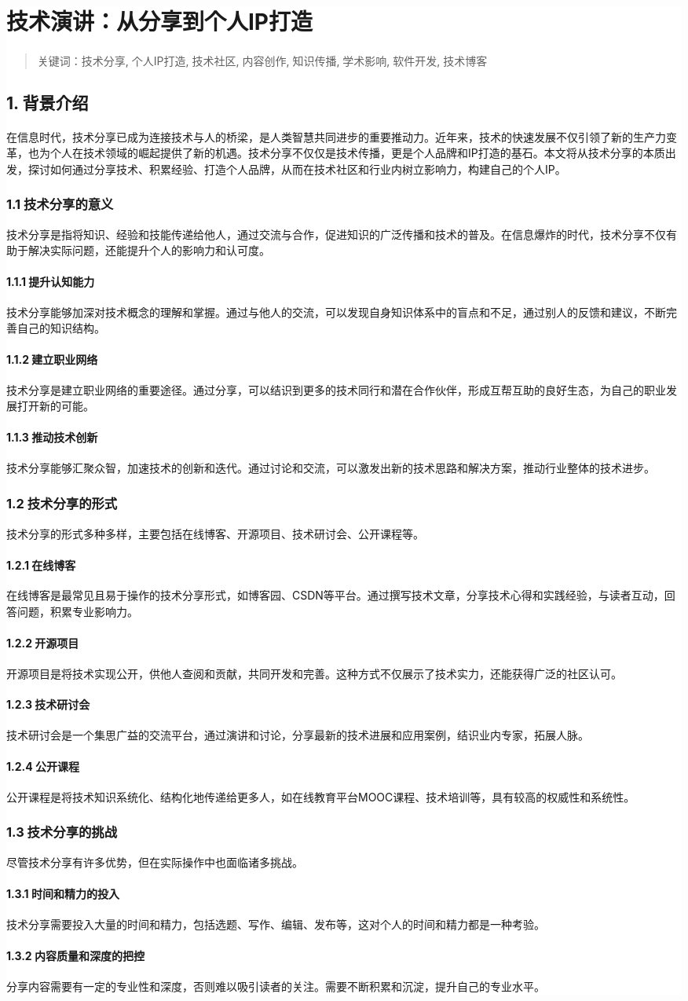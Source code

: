                  

# 技术演讲：从分享到个人IP打造

> 关键词：技术分享, 个人IP打造, 技术社区, 内容创作, 知识传播, 学术影响, 软件开发, 技术博客

## 1. 背景介绍

在信息时代，技术分享已成为连接技术与人的桥梁，是人类智慧共同进步的重要推动力。近年来，技术的快速发展不仅引领了新的生产力变革，也为个人在技术领域的崛起提供了新的机遇。技术分享不仅仅是技术传播，更是个人品牌和IP打造的基石。本文将从技术分享的本质出发，探讨如何通过分享技术、积累经验、打造个人品牌，从而在技术社区和行业内树立影响力，构建自己的个人IP。

### 1.1 技术分享的意义

技术分享是指将知识、经验和技能传递给他人，通过交流与合作，促进知识的广泛传播和技术的普及。在信息爆炸的时代，技术分享不仅有助于解决实际问题，还能提升个人的影响力和认可度。

#### 1.1.1 提升认知能力

技术分享能够加深对技术概念的理解和掌握。通过与他人的交流，可以发现自身知识体系中的盲点和不足，通过别人的反馈和建议，不断完善自己的知识结构。

#### 1.1.2 建立职业网络

技术分享是建立职业网络的重要途径。通过分享，可以结识到更多的技术同行和潜在合作伙伴，形成互帮互助的良好生态，为自己的职业发展打开新的可能。

#### 1.1.3 推动技术创新

技术分享能够汇聚众智，加速技术的创新和迭代。通过讨论和交流，可以激发出新的技术思路和解决方案，推动行业整体的技术进步。

### 1.2 技术分享的形式

技术分享的形式多种多样，主要包括在线博客、开源项目、技术研讨会、公开课程等。

#### 1.2.1 在线博客
在线博客是最常见且易于操作的技术分享形式，如博客园、CSDN等平台。通过撰写技术文章，分享技术心得和实践经验，与读者互动，回答问题，积累专业影响力。

#### 1.2.2 开源项目
开源项目是将技术实现公开，供他人查阅和贡献，共同开发和完善。这种方式不仅展示了技术实力，还能获得广泛的社区认可。

#### 1.2.3 技术研讨会
技术研讨会是一个集思广益的交流平台，通过演讲和讨论，分享最新的技术进展和应用案例，结识业内专家，拓展人脉。

#### 1.2.4 公开课程
公开课程是将技术知识系统化、结构化地传递给更多人，如在线教育平台MOOC课程、技术培训等，具有较高的权威性和系统性。

### 1.3 技术分享的挑战

尽管技术分享有许多优势，但在实际操作中也面临诸多挑战。

#### 1.3.1 时间和精力的投入
技术分享需要投入大量的时间和精力，包括选题、写作、编辑、发布等，这对个人的时间和精力都是一种考验。

#### 1.3.2 内容质量和深度的把控
分享内容需要有一定的专业性和深度，否则难以吸引读者的关注。需要不断积累和沉淀，提升自己的专业水平。
